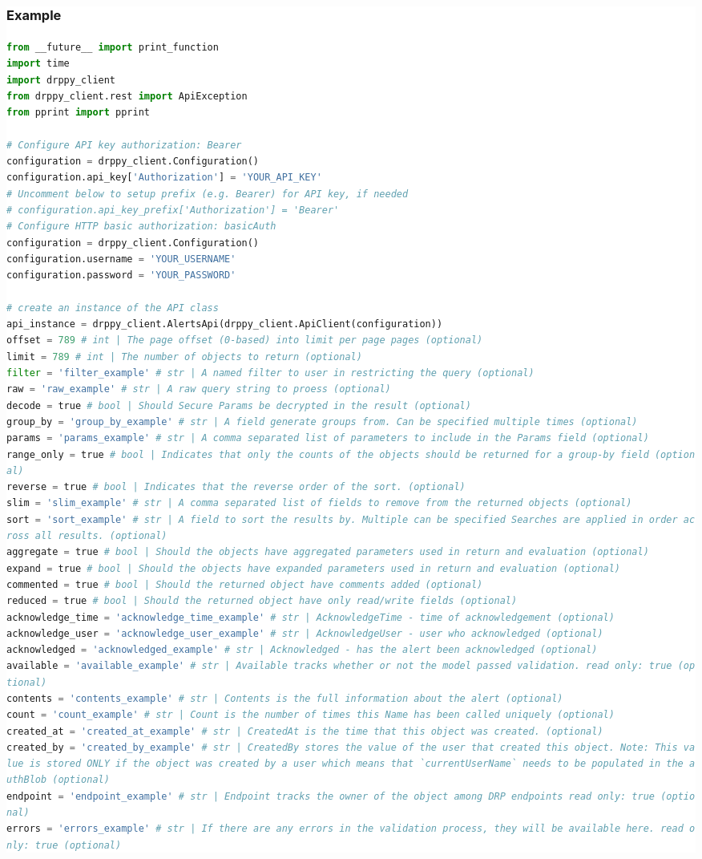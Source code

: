 ### Example
```python
from __future__ import print_function
import time
import drppy_client
from drppy_client.rest import ApiException
from pprint import pprint

# Configure API key authorization: Bearer
configuration = drppy_client.Configuration()
configuration.api_key['Authorization'] = 'YOUR_API_KEY'
# Uncomment below to setup prefix (e.g. Bearer) for API key, if needed
# configuration.api_key_prefix['Authorization'] = 'Bearer'
# Configure HTTP basic authorization: basicAuth
configuration = drppy_client.Configuration()
configuration.username = 'YOUR_USERNAME'
configuration.password = 'YOUR_PASSWORD'

# create an instance of the API class
api_instance = drppy_client.AlertsApi(drppy_client.ApiClient(configuration))
offset = 789 # int | The page offset (0-based) into limit per page pages (optional)
limit = 789 # int | The number of objects to return (optional)
filter = 'filter_example' # str | A named filter to user in restricting the query (optional)
raw = 'raw_example' # str | A raw query string to proess (optional)
decode = true # bool | Should Secure Params be decrypted in the result (optional)
group_by = 'group_by_example' # str | A field generate groups from. Can be specified multiple times (optional)
params = 'params_example' # str | A comma separated list of parameters to include in the Params field (optional)
range_only = true # bool | Indicates that only the counts of the objects should be returned for a group-by field (optional)
reverse = true # bool | Indicates that the reverse order of the sort. (optional)
slim = 'slim_example' # str | A comma separated list of fields to remove from the returned objects (optional)
sort = 'sort_example' # str | A field to sort the results by. Multiple can be specified Searches are applied in order across all results. (optional)
aggregate = true # bool | Should the objects have aggregated parameters used in return and evaluation (optional)
expand = true # bool | Should the objects have expanded parameters used in return and evaluation (optional)
commented = true # bool | Should the returned object have comments added (optional)
reduced = true # bool | Should the returned object have only read/write fields (optional)
acknowledge_time = 'acknowledge_time_example' # str | AcknowledgeTime - time of acknowledgement (optional)
acknowledge_user = 'acknowledge_user_example' # str | AcknowledgeUser - user who acknowledged (optional)
acknowledged = 'acknowledged_example' # str | Acknowledged - has the alert been acknowledged (optional)
available = 'available_example' # str | Available tracks whether or not the model passed validation. read only: true (optional)
contents = 'contents_example' # str | Contents is the full information about the alert (optional)
count = 'count_example' # str | Count is the number of times this Name has been called uniquely (optional)
created_at = 'created_at_example' # str | CreatedAt is the time that this object was created. (optional)
created_by = 'created_by_example' # str | CreatedBy stores the value of the user that created this object. Note: This value is stored ONLY if the object was created by a user which means that `currentUserName` needs to be populated in the authBlob (optional)
endpoint = 'endpoint_example' # str | Endpoint tracks the owner of the object among DRP endpoints read only: true (optional)
errors = 'errors_example' # str | If there are any errors in the validation process, they will be available here. read only: true (optional)
```